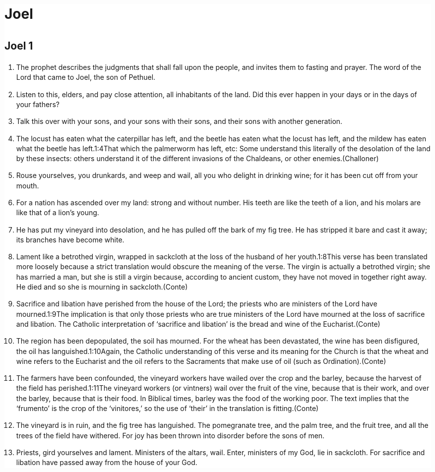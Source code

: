 # Joel

## Joel 1

1. The prophet describes the judgments that shall fall upon the people, and invites them to fasting and prayer.  The word of the Lord that came to Joel, the son of Pethuel.

2. Listen to this, elders, and pay close attention, all inhabitants of the land. Did this ever happen in your days or in the days of your fathers?

3. Talk this over with your sons, and your sons with their sons, and their sons with another generation.

4. The locust has eaten what the caterpillar has left, and the beetle has eaten what the locust has left, and the mildew has eaten what the beetle has left.1:4That which the palmerworm has left, etc: Some understand this literally of the desolation of the land by these insects: others understand it of the different invasions of the Chaldeans, or other enemies.(Challoner)

5. Rouse yourselves, you drunkards, and weep and wail, all you who delight in drinking wine; for it has been cut off from your mouth.

6. For a nation has ascended over my land: strong and without number. His teeth are like the teeth of a lion, and his molars are like that of a lion’s young.

7. He has put my vineyard into desolation, and he has pulled off the bark of my fig tree. He has stripped it bare and cast it away; its branches have become white. 

8. Lament like a betrothed virgin, wrapped in sackcloth at the loss of the husband of her youth.1:8This verse has been translated more loosely because a strict translation would obscure the meaning of the verse. The virgin is actually a betrothed virgin; she has married a man, but she is still a virgin because, according to ancient custom, they have not moved in together right away. He died and so she is mourning in sackcloth.(Conte)

9. Sacrifice and libation have perished from the house of the Lord; the priests who are ministers of the Lord have mourned.1:9The implication is that only those priests who are true ministers of the Lord have mourned at the loss of sacrifice and libation. The Catholic interpretation of ‘sacrifice and libation’ is the bread and wine of the Eucharist.(Conte)

10. The region has been depopulated, the soil has mourned. For the wheat has been devastated, the wine has been disfigured, the oil has languished.1:10Again, the Catholic understanding of this verse and its meaning for the Church is that the wheat and wine refers to the Eucharist and the oil refers to the Sacraments that make use of oil (such as Ordination).(Conte)

11. The farmers have been confounded, the vineyard workers have wailed over the crop and the barley, because the harvest of the field has perished.1:11The vineyard workers (or vintners) wail over the fruit of the vine, because that is their work, and over the barley, because that is their food. In Biblical times, barley was the food of the working poor. The text implies that the ‘frumento’ is the crop of the ‘vinitores,’ so the use of ‘their’ in the translation is fitting.(Conte)

12. The vineyard is in ruin, and the fig tree has languished. The pomegranate tree, and the palm tree, and the fruit tree, and all the trees of the field have withered. For joy has been thrown into disorder before the sons of men. 

13. Priests, gird yourselves and lament. Ministers of the altars, wail. Enter, ministers of my God, lie in sackcloth. For sacrifice and libation have passed away from the house of your God.
